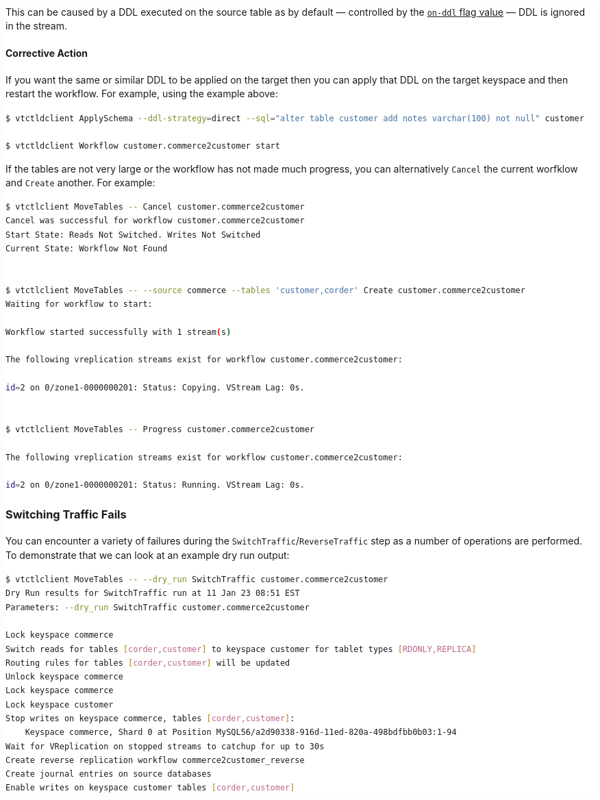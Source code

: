 This can be caused by a DDL executed on the source table as by default — controlled by the
[`on-ddl` flag value](../../../reference/vreplication/vreplication/#handle-ddl) — DDL is ignored in the stream.

#### Corrective Action
If you want the same or similar DDL to be applied on the target then you can apply that DDL on the target keyspace
and then restart the workflow. For example, using the example above:
```bash
$ vtctldclient ApplySchema --ddl-strategy=direct --sql="alter table customer add notes varchar(100) not null" customer

$ vtctldclient Workflow customer.commerce2customer start
``` 

If the tables are not very large or the workflow has not made much progress, you can alternatively `Cancel` the current
worfklow and `Create` another. For example:
```bash
$ vtctlclient MoveTables -- Cancel customer.commerce2customer
Cancel was successful for workflow customer.commerce2customer
Start State: Reads Not Switched. Writes Not Switched
Current State: Workflow Not Found


$ vtctlclient MoveTables -- --source commerce --tables 'customer,corder' Create customer.commerce2customer
Waiting for workflow to start:

Workflow started successfully with 1 stream(s)

The following vreplication streams exist for workflow customer.commerce2customer:

id=2 on 0/zone1-0000000201: Status: Copying. VStream Lag: 0s.


$ vtctlclient MoveTables -- Progress customer.commerce2customer

The following vreplication streams exist for workflow customer.commerce2customer:

id=2 on 0/zone1-0000000201: Status: Running. VStream Lag: 0s.
```

### Switching Traffic Fails

You can encounter a variety of failures during the `SwitchTraffic`/`ReverseTraffic` step as a number of operations are performed. To
demonstrate that we can look at an example dry run output:
```bash
$ vtctlclient MoveTables -- --dry_run SwitchTraffic customer.commerce2customer
Dry Run results for SwitchTraffic run at 11 Jan 23 08:51 EST
Parameters: --dry_run SwitchTraffic customer.commerce2customer

Lock keyspace commerce
Switch reads for tables [corder,customer] to keyspace customer for tablet types [RDONLY,REPLICA]
Routing rules for tables [corder,customer] will be updated
Unlock keyspace commerce
Lock keyspace commerce
Lock keyspace customer
Stop writes on keyspace commerce, tables [corder,customer]:
	Keyspace commerce, Shard 0 at Position MySQL56/a2d90338-916d-11ed-820a-498bdfbb0b03:1-94
Wait for VReplication on stopped streams to catchup for up to 30s
Create reverse replication workflow commerce2customer_reverse
Create journal entries on source databases
Enable writes on keyspace customer tables [corder,customer]
```
